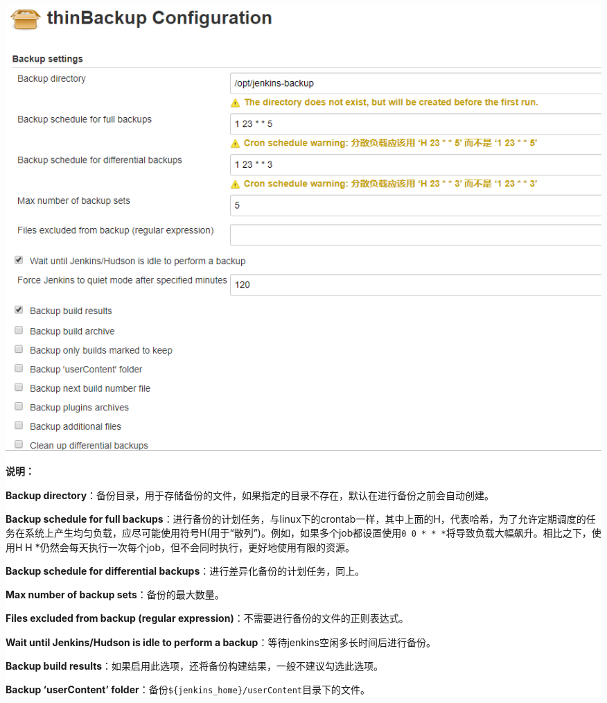 <p><img src="assets/c125af3428f04b51862c1162d62a4da6.jpg" alt="" /></p>

<p><strong>说明：</strong></p>

<p><strong>Backup directory</strong>：备份目录，用于存储备份的文件，如果指定的目录不存在，默认在进行备份之前会自动创建。</p>

<p><strong>Backup schedule for full backups</strong>：进行备份的计划任务，与linux下的crontab一样，其中上面的H，代表哈希，为了允许定期调度的任务在系统上产生均匀负载，应尽可能使用符号H(用于“散列”)。例如，如果多个job都设置使用<code>0 0 * * *</code>将导致负载大幅飙升。相比之下，使用H H *仍然会每天执行一次每个job，但不会同时执行，更好地使用有限的资源。</p>

<p><strong>Backup schedule for differential backups</strong>：进行差异化备份的计划任务，同上。</p>

<p><strong>Max number of backup sets</strong>：备份的最大数量。</p>

<p><strong>Files excluded from backup (regular expression)</strong>：不需要进行备份的文件的正则表达式。</p>

<p><strong>Wait until Jenkins/Hudson is idle to perform a backup</strong>：等待jenkins空闲多长时间后进行备份。</p>

<p><strong>Backup build results</strong>：如果启用此选项，还将备份构建结果，一般不建议勾选此选项。</p>

<p><strong>Backup &lsquo;userContent&rsquo; folder</strong>：备份<code>${jenkins_home}/userContent</code>目录下的文件。</p>
